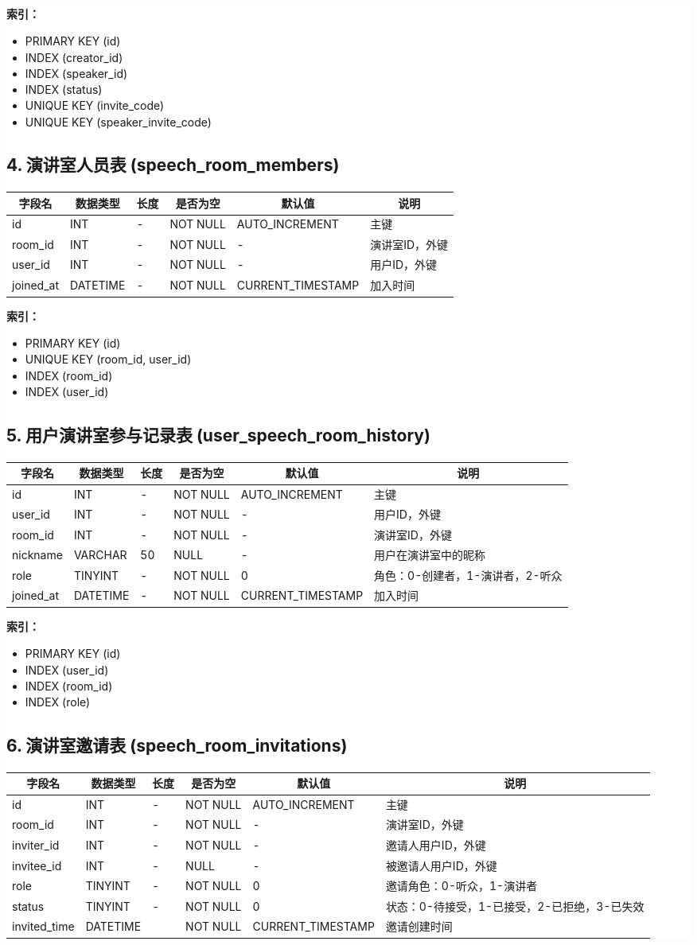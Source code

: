 **索引：**

- PRIMARY KEY (id)
- INDEX (creator_id)
- INDEX (speaker_id)
- INDEX (status)
- UNIQUE KEY (invite_code)
- UNIQUE KEY (speaker_invite_code)

## 4. 演讲室人员表 (speech_room_members)

| 字段名    | 数据类型 | 长度 | 是否为空 | 默认值            | 说明           |
| --------- | -------- | ---- | -------- | ----------------- | -------------- |
| id        | INT      | -    | NOT NULL | AUTO_INCREMENT    | 主键           |
| room_id   | INT      | -    | NOT NULL | -                 | 演讲室ID，外键 |
| user_id   | INT      | -    | NOT NULL | -                 | 用户ID，外键   |
| joined_at | DATETIME | -    | NOT NULL | CURRENT_TIMESTAMP | 加入时间       |

**索引：**

- PRIMARY KEY (id)
- UNIQUE KEY (room_id, user_id)
- INDEX (room_id)
- INDEX (user_id)

## 5. 用户演讲室参与记录表 (user_speech_room_history)

| 字段名    | 数据类型 | 长度 | 是否为空 | 默认值            | 说明                             |
| --------- | -------- | ---- | -------- | ----------------- | -------------------------------- |
| id        | INT      | -    | NOT NULL | AUTO_INCREMENT    | 主键                             |
| user_id   | INT      | -    | NOT NULL | -                 | 用户ID，外键                     |
| room_id   | INT      | -    | NOT NULL | -                 | 演讲室ID，外键                   |
| nickname  | VARCHAR  | 50   | NULL     | -                 | 用户在演讲室中的昵称             |
| role      | TINYINT  | -    | NOT NULL | 0                 | 角色：0-创建者，1-演讲者，2-听众 |
| joined_at | DATETIME | -    | NOT NULL | CURRENT_TIMESTAMP | 加入时间                         |

**索引：**

- PRIMARY KEY (id)
- INDEX (user_id)
- INDEX (room_id)
- INDEX (role)

## 6. 演讲室邀请表 (speech_room_invitations)

| 字段名       | 数据类型 | 长度 | 是否为空 | 默认值            | 说明                                         |
| ------------ | -------- | ---- | -------- | ----------------- | -------------------------------------------- |
| id           | INT      | -    | NOT NULL | AUTO_INCREMENT    | 主键                                         |
| room_id      | INT      | -    | NOT NULL | -                 | 演讲室ID，外键                               |
| inviter_id   | INT      | -    | NOT NULL | -                 | 邀请人用户ID，外键                           |
| invitee_id   | INT      | -    | NULL     | -                 | 被邀请人用户ID，外键                         |
| role         | TINYINT  | -    | NOT NULL | 0                 | 邀请角色：0-听众，1-演讲者                   |
| status       | TINYINT  | -    | NOT NULL | 0                 | 状态：0-待接受，1-已接受，2-已拒绝，3-已失效 |
| invited_time | DATETIME |      | NOT NULL | CURRENT_TIMESTAMP | 邀请创建时间                                 |